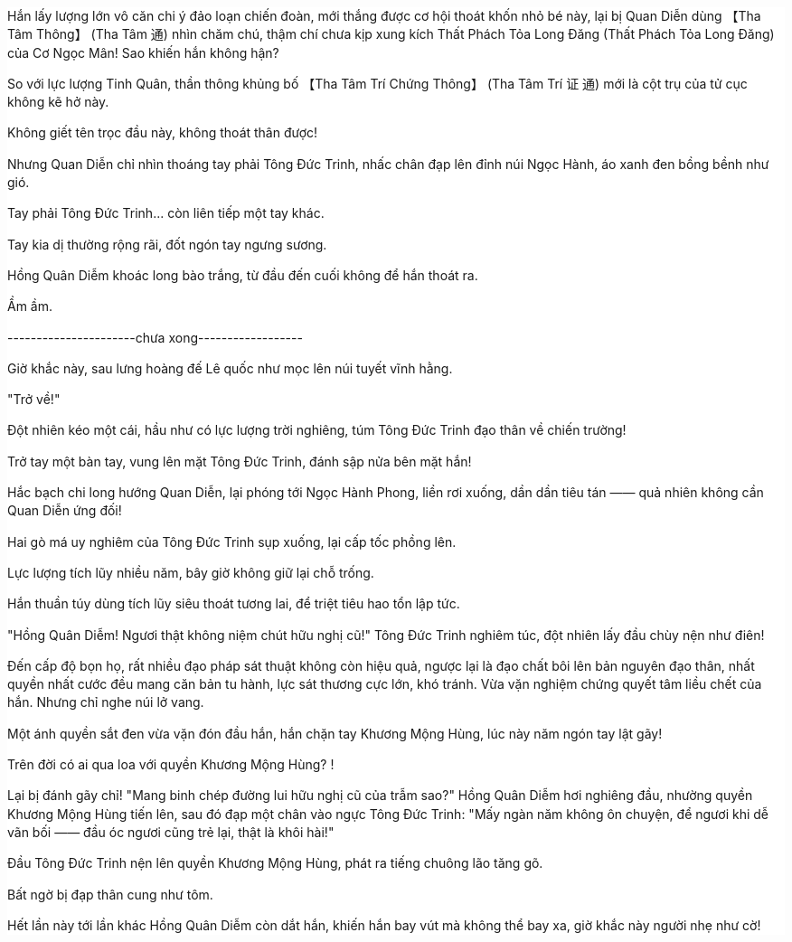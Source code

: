 Hắn lấy lượng lớn vô căn chi ý đảo loạn chiến đoàn, mới thắng được cơ hội thoát khốn nhỏ bé này, lại bị Quan Diễn dùng 【Tha Tâm Thông】 (Tha Tâm 通) nhìn chăm chú, thậm chí chưa kịp xung kích Thất Phách Tỏa Long Đăng (Thất Phách Tỏa Long Đăng) của Cơ Ngọc Mân! Sao khiến hắn không hận?

So với lực lượng Tinh Quân, thần thông khủng bố 【Tha Tâm Trí Chứng Thông】 (Tha Tâm Trí 证 通) mới là cột trụ của tử cục không kẽ hở này.

Không giết tên trọc đầu này, không thoát thân được!

Nhưng Quan Diễn chỉ nhìn thoáng tay phải Tông Đức Trinh, nhấc chân đạp lên đỉnh núi Ngọc Hành, áo xanh đen bồng bềnh như gió.

Tay phải Tông Đức Trinh... còn liên tiếp một tay khác.

Tay kia dị thường rộng rãi, đốt ngón tay ngưng sương.

Hồng Quân Diễm khoác long bào trắng, từ đầu đến cuối không để hắn thoát ra.

Ầm ầm.

----------------------chưa xong------------------

Giờ khắc này, sau lưng hoàng đế Lê quốc như mọc lên núi tuyết vĩnh hằng.

"Trở về!"

Đột nhiên kéo một cái, hầu như có lực lượng trời nghiêng, túm Tông Đức Trinh đạo thân về chiến trường!

Trở tay một bàn tay, vung lên mặt Tông Đức Trinh, đánh sập nửa bên mặt hắn!

Hắc bạch chi long hướng Quan Diễn, lại phóng tới Ngọc Hành Phong, liền rơi xuống, dần dần tiêu tán —— quả nhiên không cần Quan Diễn ứng đối!

Hai gò má uy nghiêm của Tông Đức Trinh sụp xuống, lại cấp tốc phồng lên.

Lực lượng tích lũy nhiều năm, bây giờ không giữ lại chỗ trống.

Hắn thuần túy dùng tích lũy siêu thoát tương lai, để triệt tiêu hao tổn lập tức.

"Hồng Quân Diễm! Ngươi thật không niệm chút hữu nghị cũ!" Tông Đức Trinh nghiêm túc, đột nhiên lấy đầu chùy nện như điên!

Đến cấp độ bọn họ, rất nhiều đạo pháp sát thuật không còn hiệu quả, ngược lại là đạo chất bôi lên bản nguyên đạo thân, nhất quyền nhất cước đều mang căn bản tu hành, lực sát thương cực lớn, khó tránh. Vừa vặn nghiệm chứng quyết tâm liều chết của hắn. Nhưng chỉ nghe núi lở vang.

Một ánh quyền sắt đen vừa vặn đón đầu hắn, hắn chặn tay Khương Mộng Hùng, lúc này năm ngón tay lật gãy!

Trên đời có ai qua loa với quyền Khương Mộng Hùng? !

Lại bị đánh gãy chỉ! "Mang binh chép đường lui hữu nghị cũ của trẫm sao?" Hồng Quân Diễm hơi nghiêng đầu, nhường quyền Khương Mộng Hùng tiến lên, sau đó đạp một chân vào ngực Tông Đức Trinh: "Mấy ngàn năm không ôn chuyện, để ngươi khi dễ vãn bối —— đầu óc ngươi cũng trẻ lại, thật là khôi hài!"

Đầu Tông Đức Trinh nện lên quyền Khương Mộng Hùng, phát ra tiếng chuông lão tăng gõ.

Bất ngờ bị đạp thân cung như tôm.

Hết lần này tới lần khác Hồng Quân Diễm còn dắt hắn, khiến hắn bay vút mà không thể bay xa, giờ khắc này người nhẹ như cờ!
